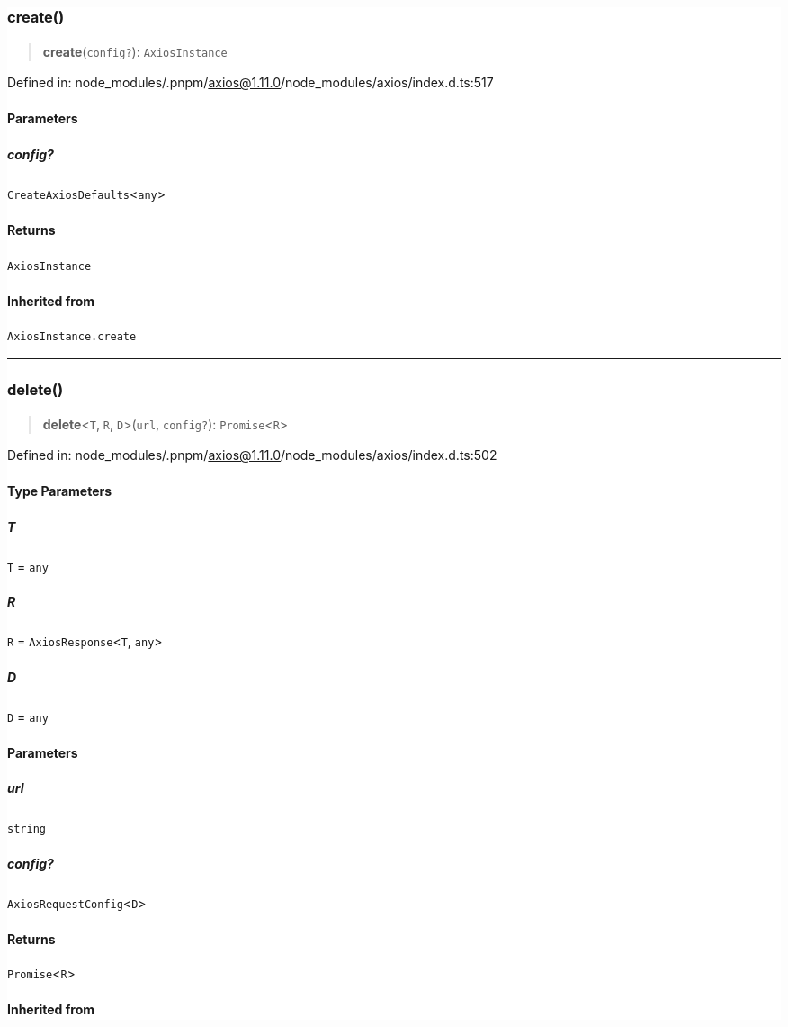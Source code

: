 ### create()

> **create**(`config?`): `AxiosInstance`

Defined in: node\_modules/.pnpm/axios@1.11.0/node\_modules/axios/index.d.ts:517

#### Parameters

##### config?

`CreateAxiosDefaults`<`any`>

#### Returns

`AxiosInstance`

#### Inherited from

`AxiosInstance.create`

***

### delete()

> **delete**<`T`, `R`, `D`>(`url`, `config?`): `Promise`<`R`>

Defined in: node\_modules/.pnpm/axios@1.11.0/node\_modules/axios/index.d.ts:502

#### Type Parameters

##### T

`T` = `any`

##### R

`R` = `AxiosResponse`<`T`, `any`>

##### D

`D` = `any`

#### Parameters

##### url

`string`

##### config?

`AxiosRequestConfig`<`D`>

#### Returns

`Promise`<`R`>

#### Inherited from

